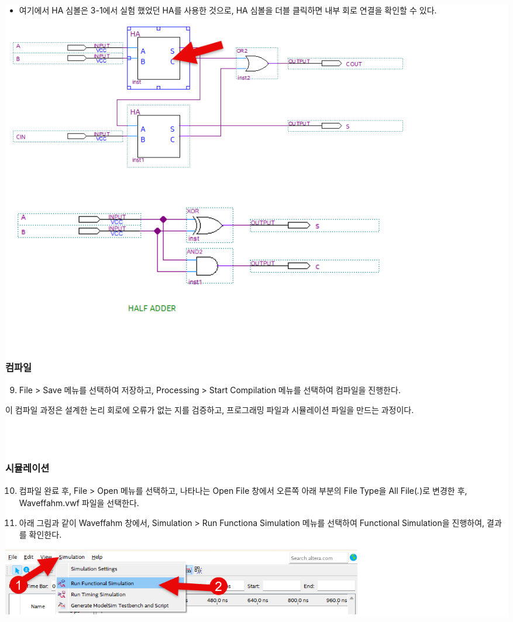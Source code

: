 * 여기에서 HA 심볼은 3-1에서 실험 했었던 HA를 사용한 것으로, HA 심볼을 더블 클릭하면 내부 회로 연결을 확인할 수 있다. 

<img src="./pds/fah07a.png" alt="p07" style="width: 80%;"><br>

<img src="./pds/fah07.png" alt="p07" style="width: 80%;"><br>

<br>



### **컴파일**


9. File > Save 메뉴를 선택하여 저장하고, Processing > Start Compilation 메뉴를 선택하여 컴파일을 진행한다. 

이 컴파일 과정은 설계한 논리 회로에 오류가 없는 지를 검증하고, 프로그래밍 파일과 시뮬레이션 파일을 만드는 과정이다. 

<br><br>


### **시뮬레이션**

10. 컴파일 완료 후, File > Open 메뉴를 선택하고, 나타나는 Open File 창에서 오른쪽 아래 부분의 File Type을 All File(*.*)로 변경한 후, Waveffahm.vwf 파일을 선택한다. 

11. 아래 그림과 같이 Waveffahm 창에서, Simulation > Run Functiona Simulation 메뉴를 선택하여 Functional Simulation을 진행하여, 결과를 확인한다. 

<img src="./pds/ex10.png" alt="p11" style="width: 70%;"><br>
